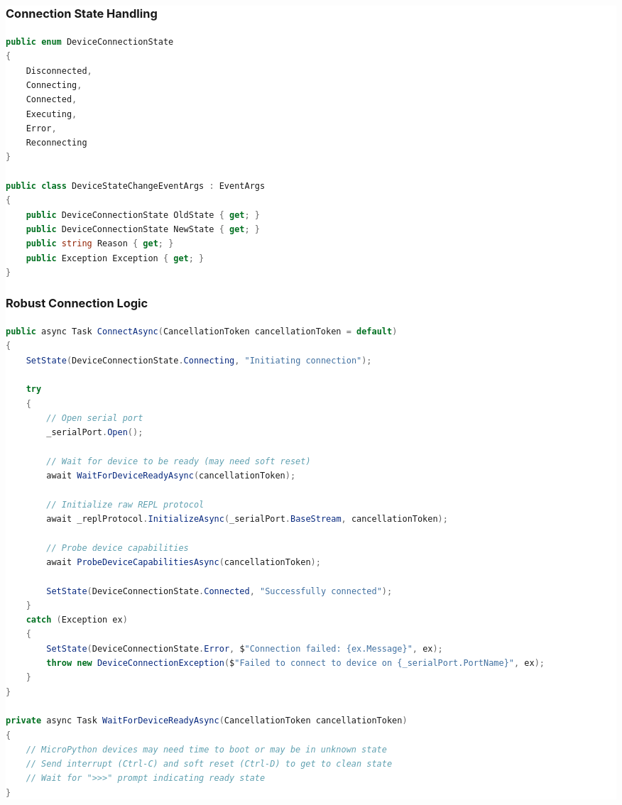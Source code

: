 ### Connection State Handling
```csharp
public enum DeviceConnectionState
{
    Disconnected,
    Connecting,
    Connected,
    Executing,
    Error,
    Reconnecting
}

public class DeviceStateChangeEventArgs : EventArgs
{
    public DeviceConnectionState OldState { get; }
    public DeviceConnectionState NewState { get; }
    public string Reason { get; }
    public Exception Exception { get; }
}
```

### Robust Connection Logic
```csharp
public async Task ConnectAsync(CancellationToken cancellationToken = default)
{
    SetState(DeviceConnectionState.Connecting, "Initiating connection");
    
    try
    {
        // Open serial port
        _serialPort.Open();
        
        // Wait for device to be ready (may need soft reset)
        await WaitForDeviceReadyAsync(cancellationToken);
        
        // Initialize raw REPL protocol
        await _replProtocol.InitializeAsync(_serialPort.BaseStream, cancellationToken);
        
        // Probe device capabilities
        await ProbeDeviceCapabilitiesAsync(cancellationToken);
        
        SetState(DeviceConnectionState.Connected, "Successfully connected");
    }
    catch (Exception ex)
    {
        SetState(DeviceConnectionState.Error, $"Connection failed: {ex.Message}", ex);
        throw new DeviceConnectionException($"Failed to connect to device on {_serialPort.PortName}", ex);
    }
}

private async Task WaitForDeviceReadyAsync(CancellationToken cancellationToken)
{
    // MicroPython devices may need time to boot or may be in unknown state
    // Send interrupt (Ctrl-C) and soft reset (Ctrl-D) to get to clean state
    // Wait for ">>>" prompt indicating ready state
}
```

